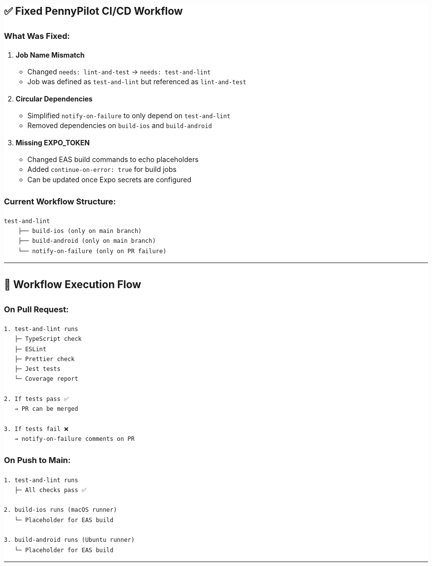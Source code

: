 
## ✅ **Fixed PennyPilot CI/CD Workflow**

### **What Was Fixed:**

1. **Job Name Mismatch**
   - Changed `needs: lint-and-test` → `needs: test-and-lint`
   - Job was defined as `test-and-lint` but referenced as `lint-and-test`

2. **Circular Dependencies**
   - Simplified `notify-on-failure` to only depend on `test-and-lint`
   - Removed dependencies on `build-ios` and `build-android`

3. **Missing EXPO_TOKEN**
   - Changed EAS build commands to echo placeholders
   - Added `continue-on-error: true` for build jobs
   - Can be updated once Expo secrets are configured

### **Current Workflow Structure:**

```
test-and-lint
    ├── build-ios (only on main branch)
    ├── build-android (only on main branch)
    └── notify-on-failure (only on PR failure)
```

---

## 🚀 **Workflow Execution Flow**

### **On Pull Request:**
```
1. test-and-lint runs
   ├─ TypeScript check
   ├─ ESLint
   ├─ Prettier check
   ├─ Jest tests
   └─ Coverage report

2. If tests pass ✅
   → PR can be merged

3. If tests fail ❌
   → notify-on-failure comments on PR
```

### **On Push to Main:**
```
1. test-and-lint runs
   ├─ All checks pass ✅

2. build-ios runs (macOS runner)
   └─ Placeholder for EAS build

3. build-android runs (Ubuntu runner)
   └─ Placeholder for EAS build
```

---
